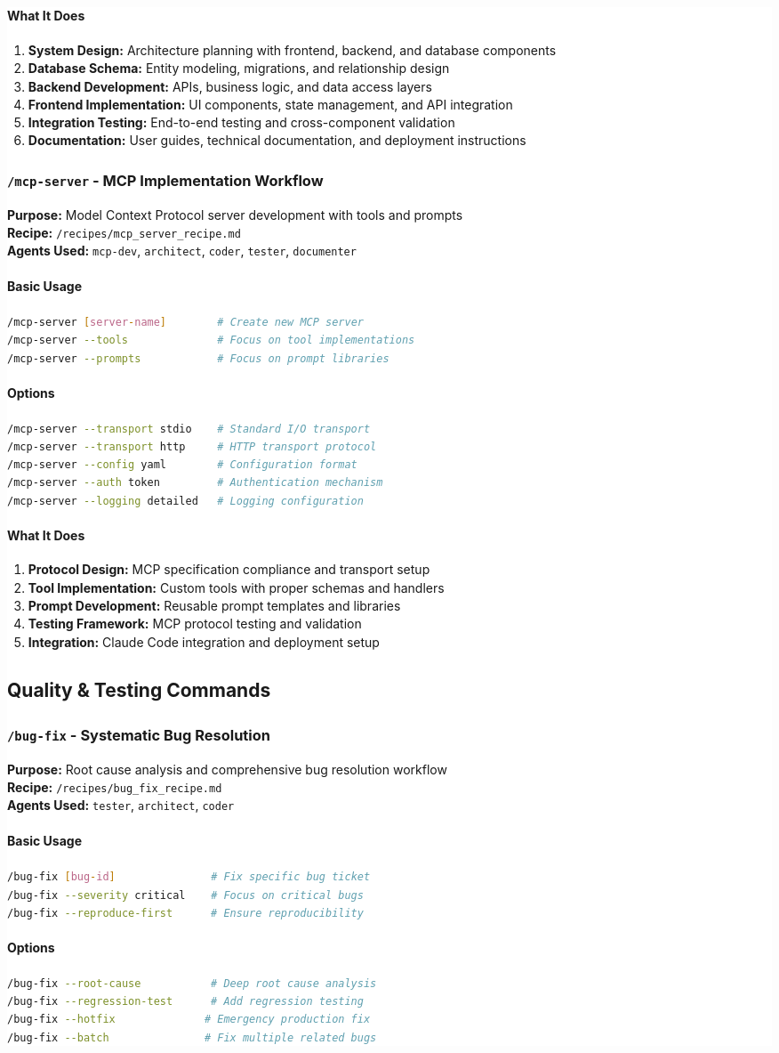 #### What It Does
1. **System Design:** Architecture planning with frontend, backend, and database components
2. **Database Schema:** Entity modeling, migrations, and relationship design
3. **Backend Development:** APIs, business logic, and data access layers
4. **Frontend Implementation:** UI components, state management, and API integration
5. **Integration Testing:** End-to-end testing and cross-component validation
6. **Documentation:** User guides, technical documentation, and deployment instructions

### `/mcp-server` - MCP Implementation Workflow
**Purpose:** Model Context Protocol server development with tools and prompts  
**Recipe:** `/recipes/mcp_server_recipe.md`  
**Agents Used:** `mcp-dev`, `architect`, `coder`, `tester`, `documenter`

#### Basic Usage
```bash
/mcp-server [server-name]        # Create new MCP server
/mcp-server --tools              # Focus on tool implementations
/mcp-server --prompts            # Focus on prompt libraries
```

#### Options
```bash
/mcp-server --transport stdio    # Standard I/O transport
/mcp-server --transport http     # HTTP transport protocol
/mcp-server --config yaml        # Configuration format
/mcp-server --auth token         # Authentication mechanism
/mcp-server --logging detailed   # Logging configuration
```

#### What It Does
1. **Protocol Design:** MCP specification compliance and transport setup
2. **Tool Implementation:** Custom tools with proper schemas and handlers
3. **Prompt Development:** Reusable prompt templates and libraries
4. **Testing Framework:** MCP protocol testing and validation
5. **Integration:** Claude Code integration and deployment setup

## Quality & Testing Commands

### `/bug-fix` - Systematic Bug Resolution
**Purpose:** Root cause analysis and comprehensive bug resolution workflow  
**Recipe:** `/recipes/bug_fix_recipe.md`  
**Agents Used:** `tester`, `architect`, `coder`

#### Basic Usage  
```bash
/bug-fix [bug-id]               # Fix specific bug ticket
/bug-fix --severity critical    # Focus on critical bugs
/bug-fix --reproduce-first      # Ensure reproducibility
```

#### Options
```bash
/bug-fix --root-cause           # Deep root cause analysis
/bug-fix --regression-test      # Add regression testing
/bug-fix --hotfix              # Emergency production fix
/bug-fix --batch               # Fix multiple related bugs
```
